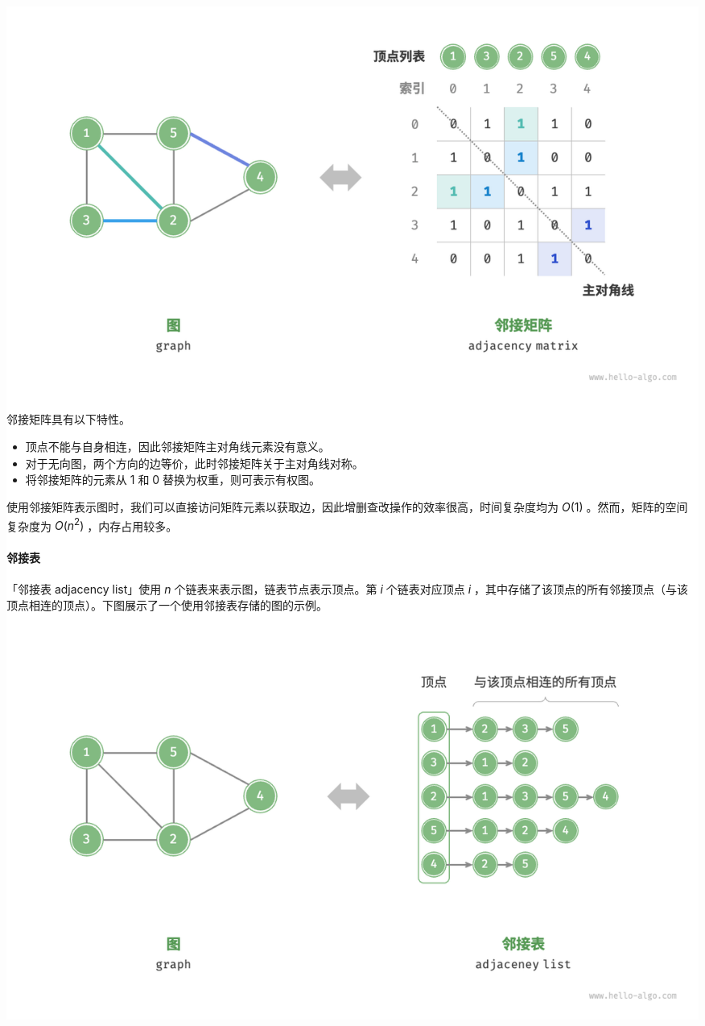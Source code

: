 ![图的邻接矩阵表示](./assets/adjacency_matrix.png)

邻接矩阵具有以下特性。

- 顶点不能与自身相连，因此邻接矩阵主对角线元素没有意义。
- 对于无向图，两个方向的边等价，此时邻接矩阵关于主对角线对称。
- 将邻接矩阵的元素从 $1$ 和 $0$ 替换为权重，则可表示有权图。

使用邻接矩阵表示图时，我们可以直接访问矩阵元素以获取边，因此增删查改操作的效率很高，时间复杂度均为 $O(1)$ 。然而，矩阵的空间复杂度为 $O(n^2)$ ，内存占用较多。

#### 邻接表

「邻接表 adjacency list」使用 $n$ 个链表来表示图，链表节点表示顶点。第 $i$ 个链表对应顶点 $i$ ，其中存储了该顶点的所有邻接顶点（与该顶点相连的顶点）。下图展示了一个使用邻接表存储的图的示例。

![图的邻接表表示](./assets/adjacency_list.png)
